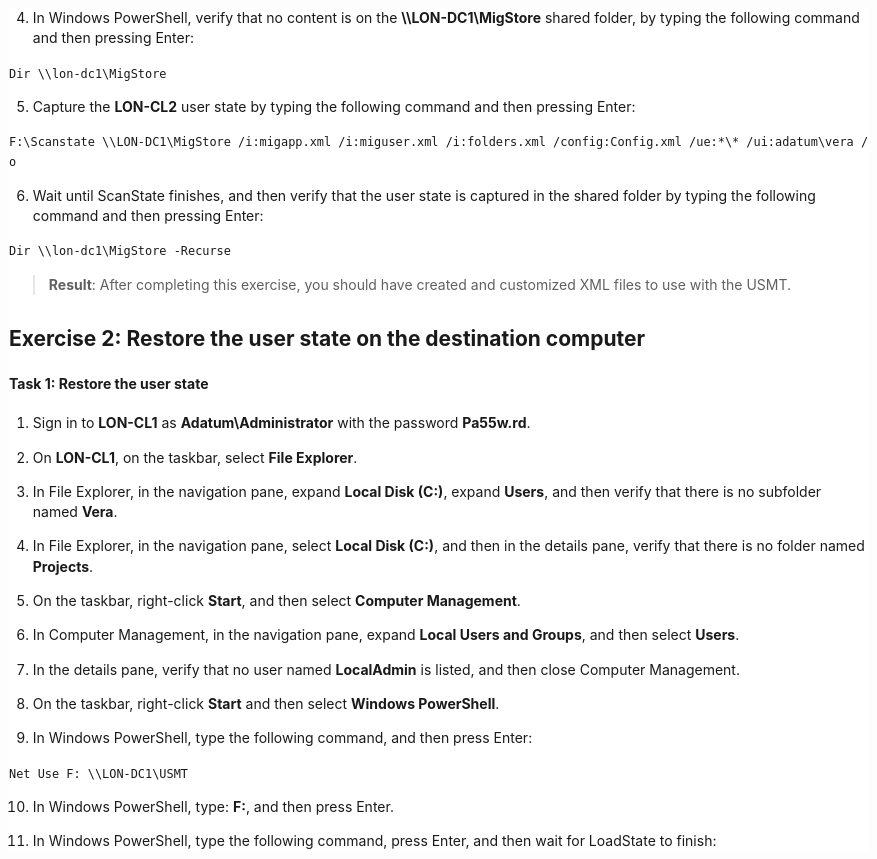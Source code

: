 4. In Windows PowerShell, verify that no content is on the  **\\\\LON-DC1\\MigStore** shared folder, by typing the following command and then pressing Enter:

  ```
  Dir \\lon-dc1\MigStore
  ```

5. Capture the  **LON-CL2** user state by typing the following command and then pressing Enter:

  ```
  F:\Scanstate \\LON-DC1\MigStore /i:migapp.xml /i:miguser.xml /i:folders.xml /config:Config.xml /ue:*\* /ui:adatum\vera /o
  ```

6. Wait until ScanState finishes, and then verify that the user state is captured in the shared folder by typing the following command and then pressing Enter: 

```
Dir \\lon-dc1\MigStore -Recurse
```


>  **Result**: After completing this exercise, you should have created and customized XML files to use with the USMT.



## Exercise 2: Restore the user state on the destination computer
  
#### Task 1: Restore the user state
  
1. Sign in to  **LON-CL1** as **Adatum\\Administrator** with the password **Pa55w.rd**.

2. On  **LON-CL1**, on the taskbar, select  **File Explorer**.

3. In File Explorer, in the navigation pane, expand  **Local Disk (C:)**, expand  **Users**, and then verify that there is no subfolder named  **Vera**.

4. In File Explorer, in the navigation pane, select  **Local Disk (C:)**, and then in the details pane, verify that there is no folder named  **Projects**.

5. On the taskbar, right-click  **Start**, and then select  **Computer Management**.

6. In Computer Management, in the navigation pane, expand  **Local Users and Groups**, and then select  **Users**.

7. In the details pane, verify that no user named  **LocalAdmin** is listed, and then close Computer Management.

8. On the taskbar, right-click  **Start** and then select **Windows PowerShell**.

9. In Windows PowerShell, type the following command, and then press Enter:

  ```
  Net Use F: \\LON-DC1\USMT
  ```

10. In Windows PowerShell, type:  **F:**, and then press Enter.

11. In Windows PowerShell, type the following command, press Enter, and then wait for LoadState to finish:
